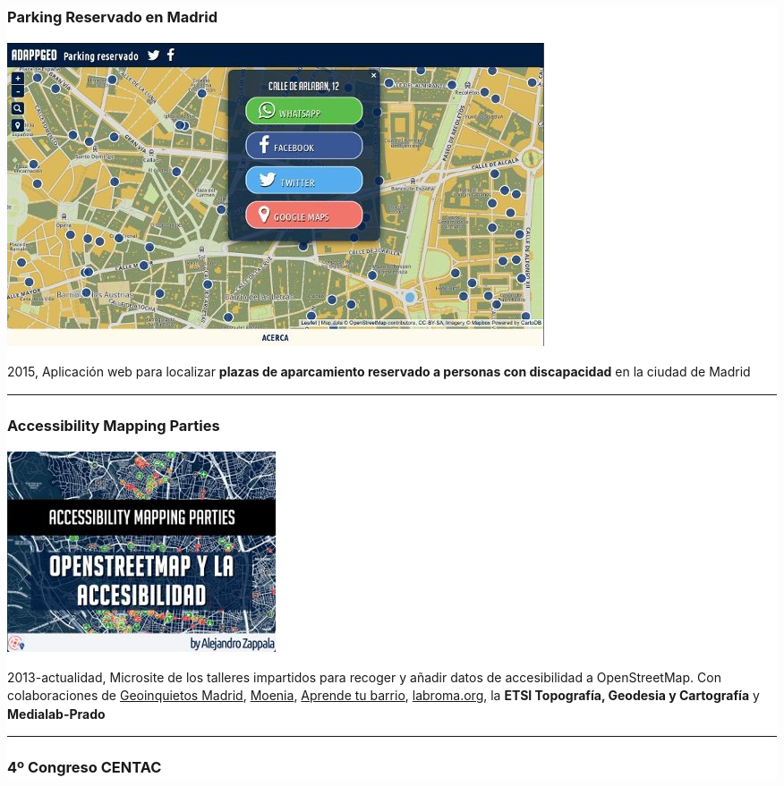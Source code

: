 
### Parking Reservado en Madrid

[![Imagen del mapa para encontrar y compartir la localización de plazas de aparcamiento reservado en la ciudad de Madrid](./images/parkingreservado_600.jpg)](http://adappgeo.net/mapa/parking/madrid/)

2015, Aplicación web para localizar **plazas de aparcamiento reservado a personas con discapacidad** en la ciudad de Madrid

---

### Accessibility Mapping Parties

[![Imagen de la pantalla de inicio de la web con herramientas y recursos del taller](./images/AMP.jpg)](http://adappgeo.net/taller/AMP/)

2013-actualidad, Microsite de los talleres impartidos para recoger y añadir datos de accesibilidad a OpenStreetMap. Con colaboraciones de [Geoinquietos Madrid](http://wiki.osgeo.org/wiki/ACCESSIBILITY_MAPPING_PARTY_3.0), [Moenia](http://moenia.es/), [Aprende tu barrio](https://aprendetubarrio.wordpress.com/), [labroma.org](http://www.labroma.org/blog/2015/10/12/resultados-de-la-accessibility-mapping-party-5-0-tetuan/), la **ETSI Topografía, Geodesia y Cartografía** y **Medialab-Prado**

---

### 4º Congreso CENTAC

